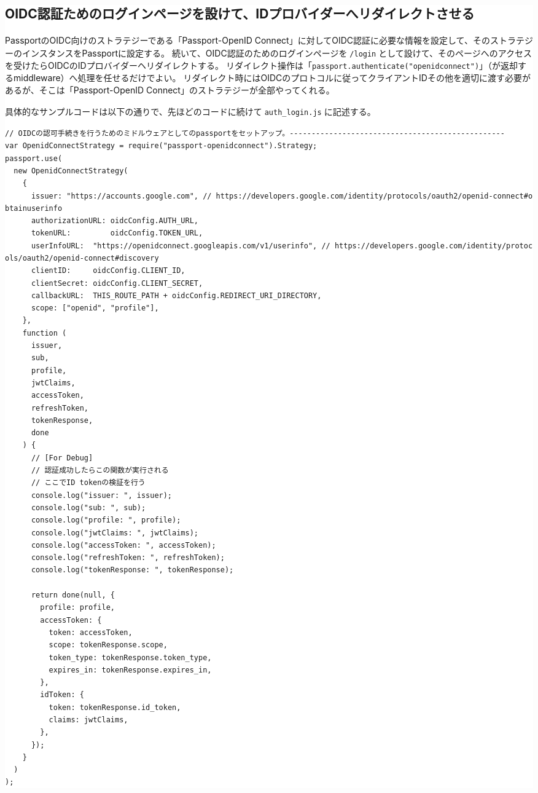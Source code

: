## OIDC認証ためのログインページを設けて、IDプロバイダーへリダイレクトさせる

PassportのOIDC向けのストラテジーである「Passport-OpenID Connect」に対してOIDC認証に必要な情報を設定して、そのストラテジーのインスタンスをPassportに設定する。
続いて、OIDC認証のためのログインページを `/login` として設けて、そのページへのアクセスを受けたらOIDCのIDプロバイダーヘリダイレクトする。
リダイレクト操作は「`passport.authenticate("openidconnect")`」（が返却するmiddleware）へ処理を任せるだけでよい。
リダイレクト時にはOIDCのプロトコルに従ってクライアントIDその他を適切に渡す必要があるが、そこは「Passport-OpenID Connect」のストラテジーが全部やってくれる。

具体的なサンプルコードは以下の通りで、先ほどのコードに続けて `auth_login.js` に記述する。

```
// OIDCの認可手続きを行うためのミドルウェアとしてのpassportをセットアップ。-------------------------------------------------
var OpenidConnectStrategy = require("passport-openidconnect").Strategy;
passport.use(
  new OpenidConnectStrategy(
    {
      issuer: "https://accounts.google.com", // https://developers.google.com/identity/protocols/oauth2/openid-connect#obtainuserinfo
      authorizationURL: oidcConfig.AUTH_URL,
      tokenURL:         oidcConfig.TOKEN_URL,
      userInfoURL:  "https://openidconnect.googleapis.com/v1/userinfo", // https://developers.google.com/identity/protocols/oauth2/openid-connect#discovery
      clientID:     oidcConfig.CLIENT_ID,
      clientSecret: oidcConfig.CLIENT_SECRET,
      callbackURL:  THIS_ROUTE_PATH + oidcConfig.REDIRECT_URI_DIRECTORY,
      scope: ["openid", "profile"],
    },
    function (
      issuer,
      sub,
      profile,
      jwtClaims,
      accessToken,
      refreshToken,
      tokenResponse,
      done
    ) {
      // [For Debug]
      // 認証成功したらこの関数が実行される
      // ここでID tokenの検証を行う
      console.log("issuer: ", issuer);
      console.log("sub: ", sub);
      console.log("profile: ", profile);
      console.log("jwtClaims: ", jwtClaims);
      console.log("accessToken: ", accessToken);
      console.log("refreshToken: ", refreshToken);
      console.log("tokenResponse: ", tokenResponse);

      return done(null, {
        profile: profile,
        accessToken: {
          token: accessToken,
          scope: tokenResponse.scope,
          token_type: tokenResponse.token_type,
          expires_in: tokenResponse.expires_in,
        },
        idToken: {
          token: tokenResponse.id_token,
          claims: jwtClaims,
        },
      });
    }
  )
);
```